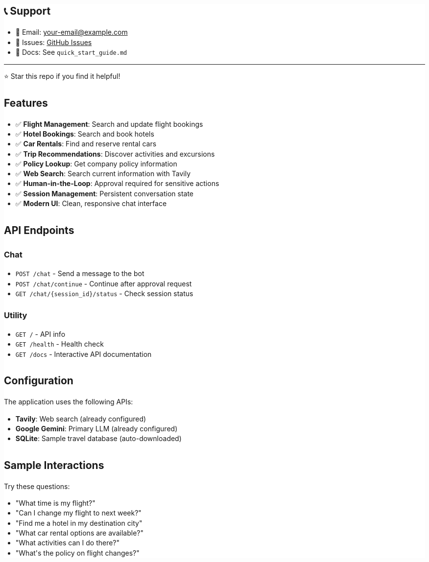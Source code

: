 ## 📞 Support

- 📧 Email: your-email@example.com
- 🐛 Issues: [GitHub Issues](https://github.com/yourusername/swiss-airlines-support-bot/issues)
- 📖 Docs: See `quick_start_guide.md`

---

⭐ Star this repo if you find it helpful!

## Features

- ✅ **Flight Management**: Search and update flight bookings
- ✅ **Hotel Bookings**: Search and book hotels
- ✅ **Car Rentals**: Find and reserve rental cars
- ✅ **Trip Recommendations**: Discover activities and excursions
- ✅ **Policy Lookup**: Get company policy information
- ✅ **Web Search**: Search current information with Tavily
- ✅ **Human-in-the-Loop**: Approval required for sensitive actions
- ✅ **Session Management**: Persistent conversation state
- ✅ **Modern UI**: Clean, responsive chat interface

## API Endpoints

### Chat
- `POST /chat` - Send a message to the bot
- `POST /chat/continue` - Continue after approval request
- `GET /chat/{session_id}/status` - Check session status

### Utility
- `GET /` - API info
- `GET /health` - Health check
- `GET /docs` - Interactive API documentation

## Configuration

The application uses the following APIs:
- **Tavily**: Web search (already configured)
- **Google Gemini**: Primary LLM (already configured)
- **SQLite**: Sample travel database (auto-downloaded)

## Sample Interactions

Try these questions:
- "What time is my flight?"
- "Can I change my flight to next week?"
- "Find me a hotel in my destination city"
- "What car rental options are available?"
- "What activities can I do there?"
- "What's the policy on flight changes?"
